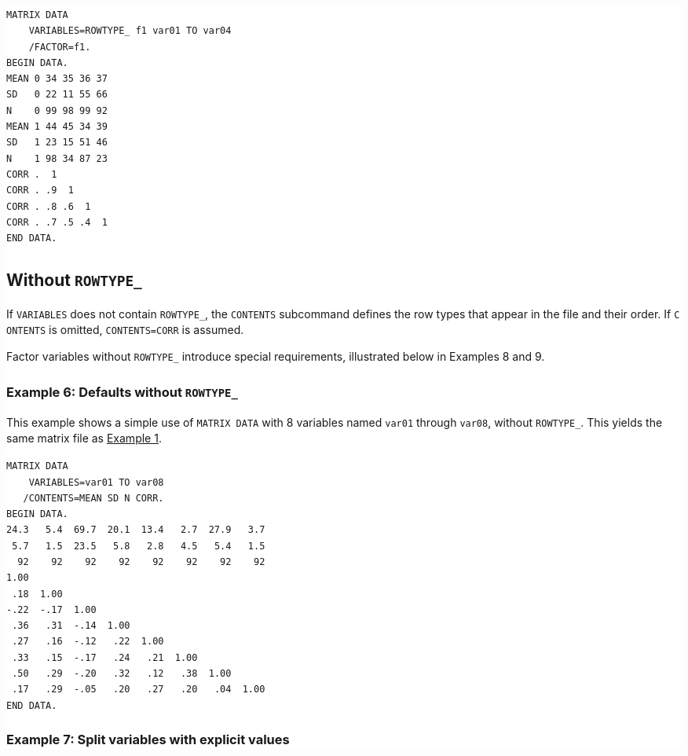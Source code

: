 ```
MATRIX DATA
    VARIABLES=ROWTYPE_ f1 var01 TO var04
    /FACTOR=f1.
BEGIN DATA.
MEAN 0 34 35 36 37
SD   0 22 11 55 66
N    0 99 98 99 92
MEAN 1 44 45 34 39
SD   1 23 15 51 46
N    1 98 34 87 23
CORR .  1
CORR . .9  1
CORR . .8 .6  1
CORR . .7 .5 .4  1
END DATA.
```

## Without `ROWTYPE_`

If `VARIABLES` does not contain `ROWTYPE_`, the `CONTENTS` subcommand
defines the row types that appear in the file and their order.  If
`CONTENTS` is omitted, `CONTENTS=CORR` is assumed.

Factor variables without `ROWTYPE_` introduce special requirements,
illustrated below in Examples 8 and 9.

### Example 6: Defaults without `ROWTYPE_`

This example shows a simple use of `MATRIX DATA` with 8 variables named
`var01` through `var08`, without `ROWTYPE_`.  This yields the same
matrix file as [Example 1](#example-1-defaults-with-rowtype_).

```
MATRIX DATA
    VARIABLES=var01 TO var08
   /CONTENTS=MEAN SD N CORR.
BEGIN DATA.
24.3   5.4  69.7  20.1  13.4   2.7  27.9   3.7
 5.7   1.5  23.5   5.8   2.8   4.5   5.4   1.5
  92    92    92    92    92    92    92    92
1.00
 .18  1.00
-.22  -.17  1.00
 .36   .31  -.14  1.00
 .27   .16  -.12   .22  1.00
 .33   .15  -.17   .24   .21  1.00
 .50   .29  -.20   .32   .12   .38  1.00
 .17   .29  -.05   .20   .27   .20   .04  1.00
END DATA.
```

### Example 7: Split variables with explicit values
